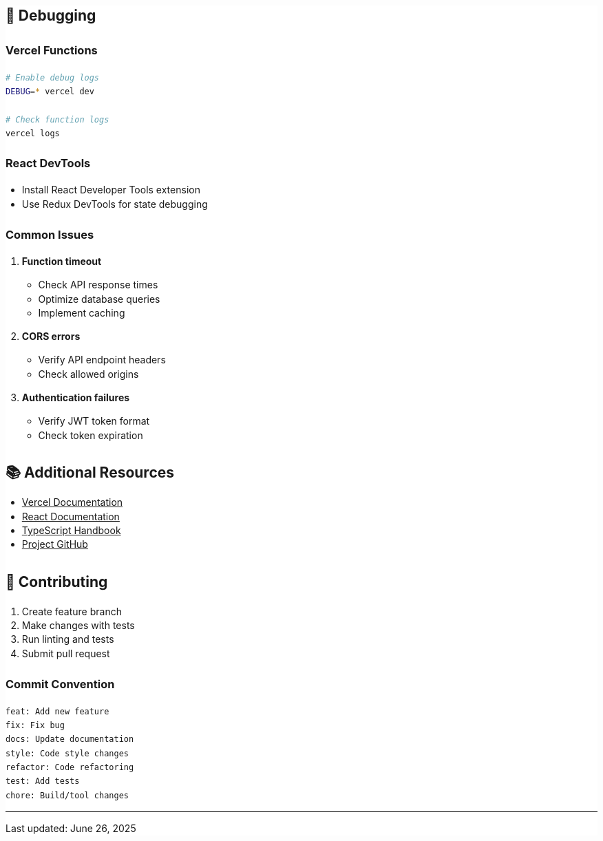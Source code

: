 ## 🐛 Debugging

### Vercel Functions
```bash
# Enable debug logs
DEBUG=* vercel dev

# Check function logs
vercel logs
```

### React DevTools
- Install React Developer Tools extension
- Use Redux DevTools for state debugging

### Common Issues

1. **Function timeout**
   - Check API response times
   - Optimize database queries
   - Implement caching

2. **CORS errors**
   - Verify API endpoint headers
   - Check allowed origins

3. **Authentication failures**
   - Verify JWT token format
   - Check token expiration

## 📚 Additional Resources

- [Vercel Documentation](https://vercel.com/docs)
- [React Documentation](https://react.dev)
- [TypeScript Handbook](https://www.typescriptlang.org/docs/)
- [Project GitHub](https://github.com/helloemzy/personal-brand-dna)

## 🤝 Contributing

1. Create feature branch
2. Make changes with tests
3. Run linting and tests
4. Submit pull request

### Commit Convention
```
feat: Add new feature
fix: Fix bug
docs: Update documentation
style: Code style changes
refactor: Code refactoring
test: Add tests
chore: Build/tool changes
```

---
Last updated: June 26, 2025